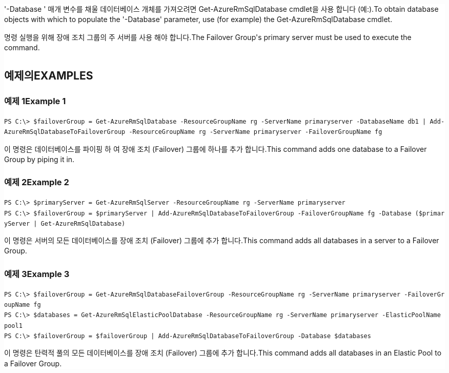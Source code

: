 <span data-ttu-id="6fe5c-109">'-Database ' 매개 변수를 채울 데이터베이스 개체를 가져오려면 Get-AzureRmSqlDatabase cmdlet을 사용 합니다 (예:).</span><span class="sxs-lookup"><span data-stu-id="6fe5c-109">To obtain database objects with which to populate the '-Database' parameter, use (for example) the Get-AzureRmSqlDatabase cmdlet.</span></span>

<span data-ttu-id="6fe5c-110">명령 실행을 위해 장애 조치 그룹의 주 서버를 사용 해야 합니다.</span><span class="sxs-lookup"><span data-stu-id="6fe5c-110">The Failover Group's primary server must be used to execute the command.</span></span>

## <span data-ttu-id="6fe5c-111">예제의</span><span class="sxs-lookup"><span data-stu-id="6fe5c-111">EXAMPLES</span></span>

### <span data-ttu-id="6fe5c-112">예제 1</span><span class="sxs-lookup"><span data-stu-id="6fe5c-112">Example 1</span></span>
```
PS C:\> $failoverGroup = Get-AzureRmSqlDatabase -ResourceGroupName rg -ServerName primaryserver -DatabaseName db1 | Add-AzureRmSqlDatabaseToFailoverGroup -ResourceGroupName rg -ServerName primaryserver -FailoverGroupName fg
```

<span data-ttu-id="6fe5c-113">이 명령은 데이터베이스를 파이핑 하 여 장애 조치 (Failover) 그룹에 하나를 추가 합니다.</span><span class="sxs-lookup"><span data-stu-id="6fe5c-113">This command adds one database to a Failover Group by piping it in.</span></span>

### <span data-ttu-id="6fe5c-114">예제 2</span><span class="sxs-lookup"><span data-stu-id="6fe5c-114">Example 2</span></span>
```
PS C:\> $primaryServer = Get-AzureRmSqlServer -ResourceGroupName rg -ServerName primaryserver
PS C:\> $failoverGroup = $primaryServer | Add-AzureRmSqlDatabaseToFailoverGroup -FailoverGroupName fg -Database ($primaryServer | Get-AzureRmSqlDatabase)
```

<span data-ttu-id="6fe5c-115">이 명령은 서버의 모든 데이터베이스를 장애 조치 (Failover) 그룹에 추가 합니다.</span><span class="sxs-lookup"><span data-stu-id="6fe5c-115">This command adds all databases in a server to a Failover Group.</span></span>

### <span data-ttu-id="6fe5c-116">예제 3</span><span class="sxs-lookup"><span data-stu-id="6fe5c-116">Example 3</span></span>
```
PS C:\> $failoverGroup = Get-AzureRmSqlDatabaseFailoverGroup -ResourceGroupName rg -ServerName primaryserver -FailoverGroupName fg
PS C:\> $databases = Get-AzureRmSqlElasticPoolDatabase -ResourceGroupName rg -ServerName primaryserver -ElasticPoolName pool1
PS C:\> $failoverGroup = $failoverGroup | Add-AzureRmSqlDatabaseToFailoverGroup -Database $databases
```

<span data-ttu-id="6fe5c-117">이 명령은 탄력적 풀의 모든 데이터베이스를 장애 조치 (Failover) 그룹에 추가 합니다.</span><span class="sxs-lookup"><span data-stu-id="6fe5c-117">This command adds all databases in an Elastic Pool to a Failover Group.</span></span>
